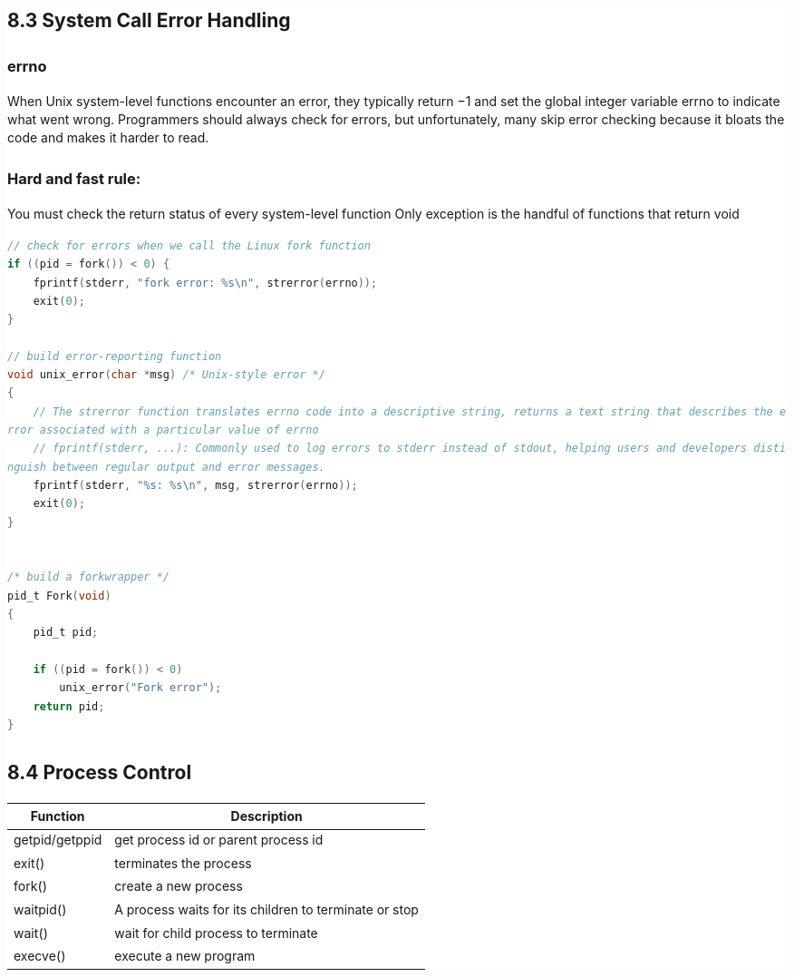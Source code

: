 ## 8.3 System Call Error Handling 

### errno

When Unix system-level functions encounter an error, they typically return −1 and set the global integer variable errno to indicate what went wrong. 
Programmers should always check for errors, but unfortunately, many skip error checking because it bloats the code and makes it harder to read.

### Hard and fast rule: 

You must check the return status of every system-level function
Only exception is the handful of functions that return void


```C
// check for errors when we call the Linux fork function
if ((pid = fork()) < 0) {
    fprintf(stderr, "fork error: %s\n", strerror(errno));
    exit(0);
}

// build error-reporting function
void unix_error(char *msg) /* Unix-style error */
{   
    // The strerror function translates errno code into a descriptive string, returns a text string that describes the error associated with a particular value of errno
    // fprintf(stderr, ...): Commonly used to log errors to stderr instead of stdout, helping users and developers distinguish between regular output and error messages.
    fprintf(stderr, "%s: %s\n", msg, strerror(errno));
    exit(0);
}


/* build a forkwrapper */
pid_t Fork(void) 
{
    pid_t pid;

    if ((pid = fork()) < 0)
	    unix_error("Fork error");
    return pid;
}

```

## 8.4 Process Control 
| Function | Description |
|-------------------|----------------------------|
| getpid/getppid | get process id or parent process id |
| exit()| terminates the process|
| fork() | create a new process |
| waitpid() | A process waits for its children to terminate or stop |
| wait() | wait for child process to terminate |
| execve() | execute a new program |
